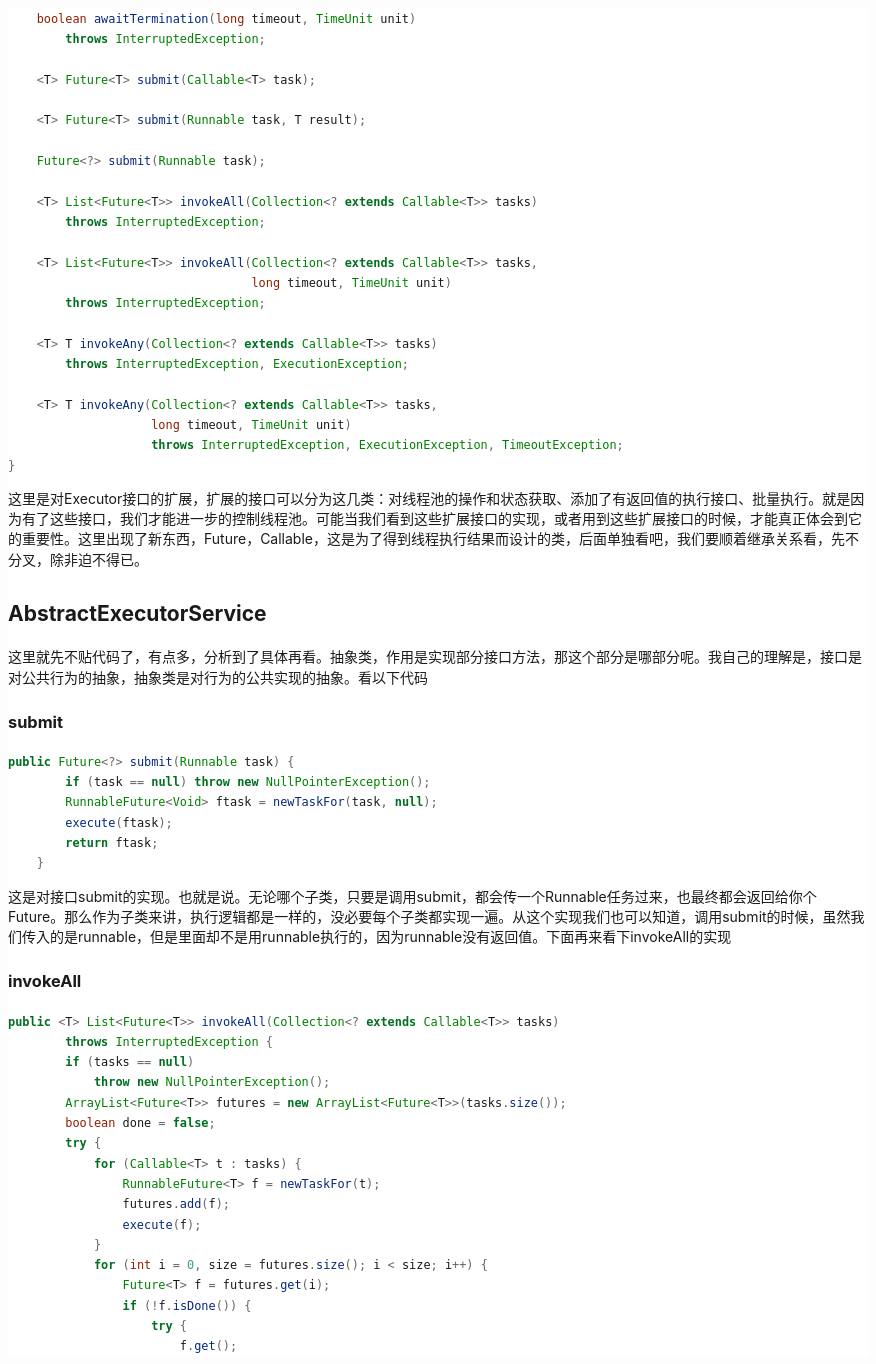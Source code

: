 ```java
    boolean awaitTermination(long timeout, TimeUnit unit)
        throws InterruptedException;

    <T> Future<T> submit(Callable<T> task);

    <T> Future<T> submit(Runnable task, T result);

    Future<?> submit(Runnable task);

    <T> List<Future<T>> invokeAll(Collection<? extends Callable<T>> tasks)
        throws InterruptedException;

    <T> List<Future<T>> invokeAll(Collection<? extends Callable<T>> tasks,
                                  long timeout, TimeUnit unit)
        throws InterruptedException;

    <T> T invokeAny(Collection<? extends Callable<T>> tasks)
        throws InterruptedException, ExecutionException;

    <T> T invokeAny(Collection<? extends Callable<T>> tasks,
                    long timeout, TimeUnit unit)
					throws InterruptedException, ExecutionException, TimeoutException;
}
```
这里是对Executor接口的扩展，扩展的接口可以分为这几类：对线程池的操作和状态获取、添加了有返回值的执行接口、批量执行。就是因为有了这些接口，我们才能进一步的控制线程池。可能当我们看到这些扩展接口的实现，或者用到这些扩展接口的时候，才能真正体会到它的重要性。这里出现了新东西，Future，Callable，这是为了得到线程执行结果而设计的类，后面单独看吧，我们要顺着继承关系看，先不分叉，除非迫不得已。

## AbstractExecutorService
这里就先不贴代码了，有点多，分析到了具体再看。抽象类，作用是实现部分接口方法，那这个部分是哪部分呢。我自己的理解是，接口是对公共行为的抽象，抽象类是对行为的公共实现的抽象。看以下代码
### submit
```java
public Future<?> submit(Runnable task) {
        if (task == null) throw new NullPointerException();
        RunnableFuture<Void> ftask = newTaskFor(task, null);
        execute(ftask);
        return ftask;
    }
```
这是对接口submit的实现。也就是说。无论哪个子类，只要是调用submit，都会传一个Runnable任务过来，也最终都会返回给你个Future。那么作为子类来讲，执行逻辑都是一样的，没必要每个子类都实现一遍。从这个实现我们也可以知道，调用submit的时候，虽然我们传入的是runnable，但是里面却不是用runnable执行的，因为runnable没有返回值。下面再来看下invokeAll的实现
### invokeAll
```java
public <T> List<Future<T>> invokeAll(Collection<? extends Callable<T>> tasks)
        throws InterruptedException {
        if (tasks == null)
            throw new NullPointerException();
        ArrayList<Future<T>> futures = new ArrayList<Future<T>>(tasks.size());
        boolean done = false;
        try {
            for (Callable<T> t : tasks) {
                RunnableFuture<T> f = newTaskFor(t);
                futures.add(f);
                execute(f);
            }
            for (int i = 0, size = futures.size(); i < size; i++) {
                Future<T> f = futures.get(i);
                if (!f.isDone()) {
                    try {
                        f.get();
```